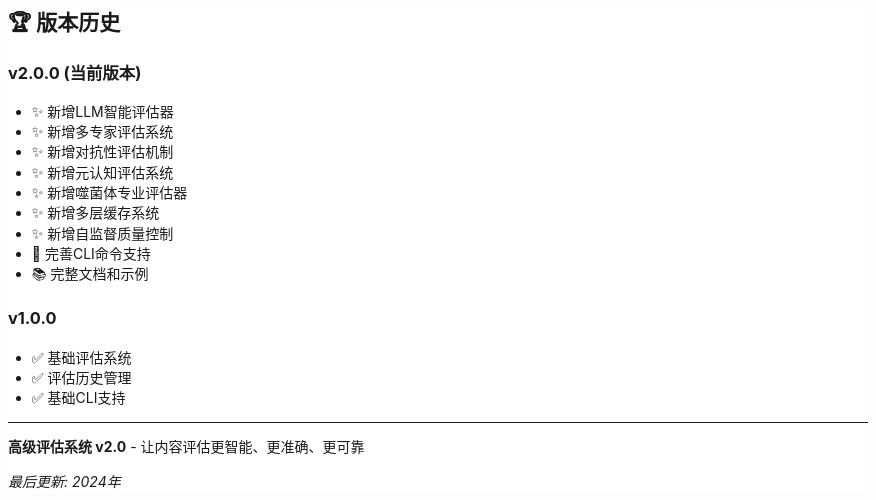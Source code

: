 ## 🏆 版本历史

### v2.0.0 (当前版本)
- ✨ 新增LLM智能评估器
- ✨ 新增多专家评估系统
- ✨ 新增对抗性评估机制
- ✨ 新增元认知评估系统
- ✨ 新增噬菌体专业评估器
- ✨ 新增多层缓存系统
- ✨ 新增自监督质量控制
- 🚀 完善CLI命令支持
- 📚 完整文档和示例

### v1.0.0
- ✅ 基础评估系统
- ✅ 评估历史管理
- ✅ 基础CLI支持

---

**高级评估系统 v2.0** - 让内容评估更智能、更准确、更可靠

*最后更新: 2024年*